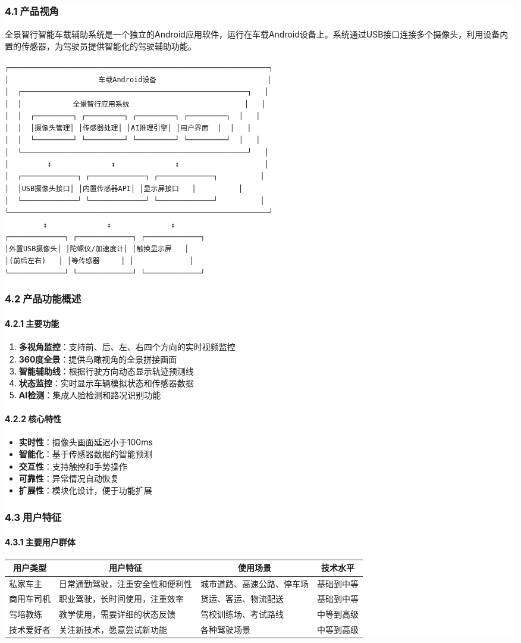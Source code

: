 ### 4.1 产品视角

全景智行智能车载辅助系统是一个独立的Android应用软件，运行在车载Android设备上。系统通过USB接口连接多个摄像头，利用设备内置的传感器，为驾驶员提供智能化的驾驶辅助功能。

```
┌─────────────────────────────────────────────────────────────┐
│                     车载Android设备                          │
│  ┌─────────────────────────────────────────────────────┐   │
│  │            全景智行应用系统                           │   │
│  │  ┌─────────┐ ┌─────────┐ ┌─────────┐ ┌─────────┐  │   │
│  │  │摄像头管理│ │传感器处理│ │AI推理引擎│ │用户界面  │  │   │
│  │  └─────────┘ └─────────┘ └─────────┘ └─────────┘  │   │
│  └─────────────────────────────────────────────────────┘   │
│         ↕              ↕              ↕                    │
│  ┌─────────────┐ ┌─────────────┐ ┌─────────────┐          │
│  │USB摄像头接口│ │内置传感器API│ │显示屏接口   │          │
│  └─────────────┘ └─────────────┘ └─────────────┘          │
└─────────────────────────────────────────────────────────────┘
         ↕              ↕              ↕
┌─────────────┐ ┌─────────────┐ ┌─────────────┐
│外置USB摄像头│ │陀螺仪/加速度计│ │触摸显示屏   │
│(前后左右)   │ │等传感器     │ │             │
└─────────────┘ └─────────────┘ └─────────────┘
```

### 4.2 产品功能概述

#### 4.2.1 主要功能

1. **多视角监控**：支持前、后、左、右四个方向的实时视频监控
2. **360度全景**：提供鸟瞰视角的全景拼接画面
3. **智能辅助线**：根据行驶方向动态显示轨迹预测线
4. **状态监控**：实时显示车辆模拟状态和传感器数据
5. **AI检测**：集成人脸检测和路况识别功能

#### 4.2.2 核心特性

- **实时性**：摄像头画面延迟小于100ms
- **智能化**：基于传感器数据的智能预测
- **交互性**：支持触控和手势操作
- **可靠性**：异常情况自动恢复
- **扩展性**：模块化设计，便于功能扩展

### 4.3 用户特征

#### 4.3.1 主要用户群体

| 用户类型   | 用户特征                         | 使用场景                   | 技术水平   |
| ---------- | -------------------------------- | -------------------------- | ---------- |
| 私家车主   | 日常通勤驾驶，注重安全性和便利性 | 城市道路、高速公路、停车场 | 基础到中等 |
| 商用车司机 | 职业驾驶，长时间使用，注重效率   | 货运、客运、物流配送       | 基础到中等 |
| 驾培教练   | 教学使用，需要详细的状态反馈     | 驾校训练场、考试路线       | 中等到高级 |
| 技术爱好者 | 关注新技术，愿意尝试新功能       | 各种驾驶场景               | 中等到高级 |
